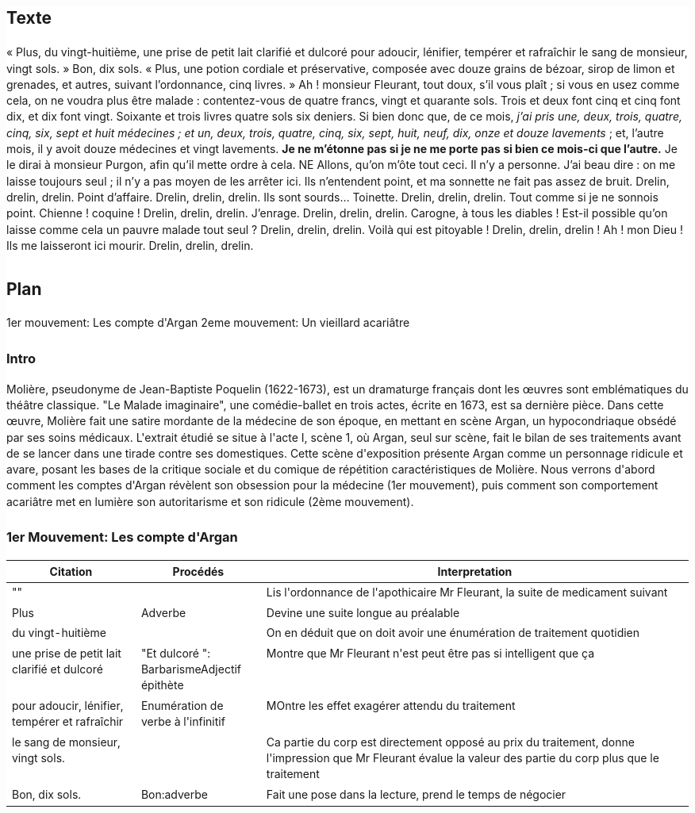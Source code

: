 ## Texte

« Plus, du vingt-huitième, une prise de petit lait clarifié et dulcoré pour adoucir, lénifier, tempérer et rafraîchir le sang de monsieur, vingt sols. » Bon, dix sols. « Plus, une potion cordiale et préservative, composée avec douze grains de bézoar, sirop de limon et grenades, et autres, suivant l’ordonnance, cinq livres. » Ah ! monsieur Fleurant, tout doux, s’il vous plaît ; si vous en usez comme cela, on ne voudra plus être malade : contentez-vous de quatre francs, vingt et quarante sols. Trois et deux font cinq et cinq font dix, et dix font vingt. Soixante et trois livres quatre sols six deniers. Si bien donc que, de ce mois, *j’ai pris une, deux, trois, quatre, cinq, six, sept et huit médecines ; et un, deux, trois, quatre, cinq, six, sept, huit, neuf, dix, onze et douze lavements* ; et, l’autre mois, il y avoit douze médecines et vingt lavements. **Je ne m’étonne pas si je ne me porte pas si bien ce mois-ci que l’autre.** Je le dirai à monsieur Purgon, afin qu’il mette ordre à cela.
NE
Allons, qu’on m’ôte tout ceci. Il n’y a personne. J’ai beau dire : on me laisse toujours seul ; il n’y a pas moyen de les arrêter ici. Ils n’entendent point, et ma sonnette ne fait pas assez de bruit. Drelin, drelin, drelin. Point d’affaire. Drelin, drelin, drelin. Ils sont sourds… Toinette. Drelin, drelin, drelin. Tout comme si je ne sonnois point. Chienne ! coquine ! Drelin, drelin, drelin. J’enrage. Drelin, drelin, drelin. Carogne, à tous les diables ! Est-il possible qu’on laisse comme cela un pauvre malade tout seul ? Drelin, drelin, drelin. Voilà qui est pitoyable ! Drelin, drelin, drelin ! Ah ! mon Dieu ! Ils me laisseront ici mourir. Drelin, drelin, drelin.

## Plan

1er mouvement: Les compte d'Argan
2eme mouvement: Un vieillard acariâtre

### Intro

Molière, pseudonyme de Jean-Baptiste Poquelin (1622-1673), est un dramaturge français dont les œuvres sont emblématiques du théâtre classique. "Le Malade imaginaire", une comédie-ballet en trois actes, écrite en 1673, est sa dernière pièce. Dans cette œuvre, Molière fait une satire mordante de la médecine de son époque, en mettant en scène Argan, un hypocondriaque obsédé par ses soins médicaux. L'extrait étudié se situe à l'acte I, scène 1, où Argan, seul sur scène, fait le bilan de ses traitements avant de se lancer dans une tirade contre ses domestiques. Cette scène d'exposition présente Argan comme un personnage ridicule et avare, posant les bases de la critique sociale et du comique de répétition caractéristiques de Molière. Nous verrons d'abord comment les comptes d'Argan révèlent son obsession pour la médecine (1er mouvement), puis comment son comportement acariâtre met en lumière son autoritarisme et son ridicule (2ème mouvement).

### 1er Mouvement: Les compte d'Argan

| Citation                                                                                                  | Procédés                                                                                   | Interpretation                                                                                                                                                |
| --------------------------------------------------------------------------------------------------------- | ------------------------------------------------------------------------------------------ | ------------------------------------------------------------------------------------------------------------------------------------------------------------- |
| ""                                                                                                        |                                                                                            | Lis l'ordonnance  de l'apothicaire Mr Fleurant, la suite de medicament suivant                                                                                |
| Plus                                                                                                      | Adverbe                                                                                    | Devine une suite longue au préalable                                                                                                                          |
| du vingt-huitième                                             |                                                                                            | On en déduit que on doit avoir une énumération de traitement quotidien                                                                                        |
| une prise de petit lait clarifié et dulcoré                   | "Et dulcoré ": BarbarismeAdjectif épithète                                            | Montre que Mr Fleurant n'est peut être pas si intelligent que ça                                                                                              |
| pour adoucir, lénifier, tempérer et rafraîchir                | Enumération de verbe à l'infinitif                                                         | MOntre les effet exagérer attendu du traitement                                                                                                               |
| le sang de monsieur, vingt sols.                              |                                                                                            | Ca partie du corp est directement opposé au prix du traitement, donne l'impression que Mr Fleurant évalue la valeur des partie du corp plus que le traitement |
| Bon, dix sols.                                                | Bon:adverbe                                                                                | Fait une pose dans la lecture, prend le temps de négocier                                                                                                     |